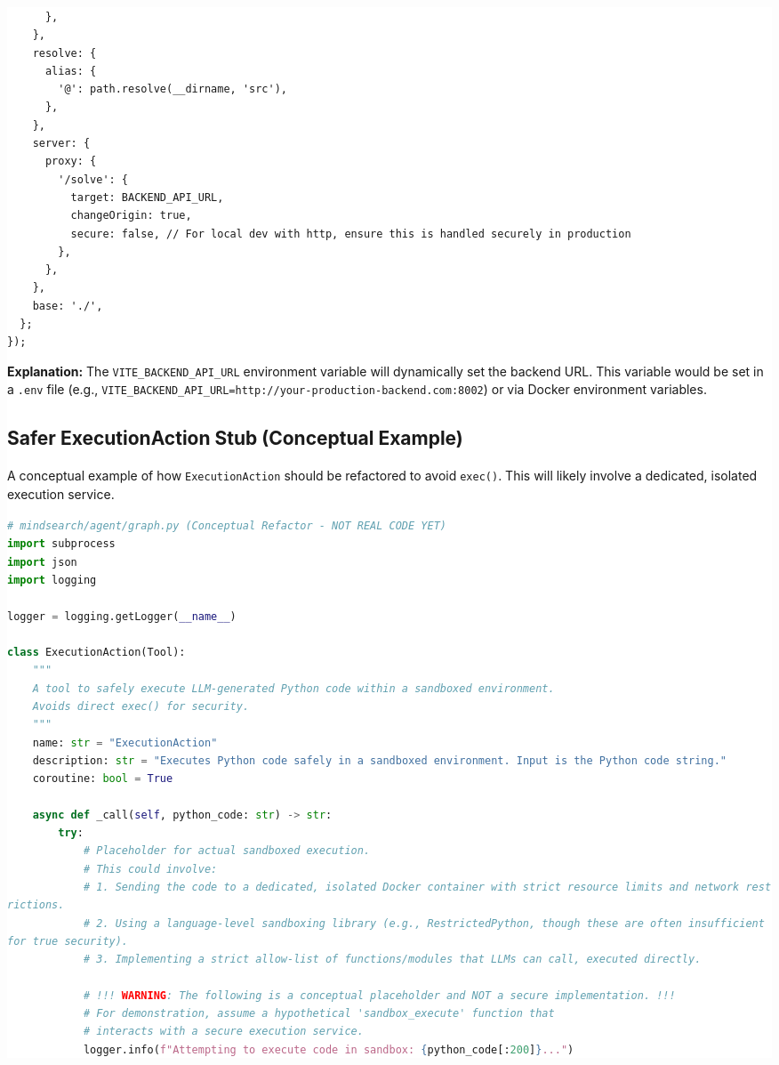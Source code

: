 ```
      },
    },
    resolve: {
      alias: {
        '@': path.resolve(__dirname, 'src'),
      },
    },
    server: {
      proxy: {
        '/solve': {
          target: BACKEND_API_URL,
          changeOrigin: true,
          secure: false, // For local dev with http, ensure this is handled securely in production
        },
      },
    },
    base: './',
  };
});
```
**Explanation:** The `VITE_BACKEND_API_URL` environment variable will dynamically set the backend URL. This variable would be set in a `.env` file (e.g., `VITE_BACKEND_API_URL=http://your-production-backend.com:8002`) or via Docker environment variables.

## Safer ExecutionAction Stub (Conceptual Example)

A conceptual example of how `ExecutionAction` should be refactored to avoid `exec()`. This will likely involve a dedicated, isolated execution service.

```python
# mindsearch/agent/graph.py (Conceptual Refactor - NOT REAL CODE YET)
import subprocess
import json
import logging

logger = logging.getLogger(__name__)

class ExecutionAction(Tool):
    """
    A tool to safely execute LLM-generated Python code within a sandboxed environment.
    Avoids direct exec() for security.
    """
    name: str = "ExecutionAction"
    description: str = "Executes Python code safely in a sandboxed environment. Input is the Python code string."
    coroutine: bool = True

    async def _call(self, python_code: str) -> str:
        try:
            # Placeholder for actual sandboxed execution.
            # This could involve:
            # 1. Sending the code to a dedicated, isolated Docker container with strict resource limits and network restrictions.
            # 2. Using a language-level sandboxing library (e.g., RestrictedPython, though these are often insufficient for true security).
            # 3. Implementing a strict allow-list of functions/modules that LLMs can call, executed directly.

            # !!! WARNING: The following is a conceptual placeholder and NOT a secure implementation. !!!
            # For demonstration, assume a hypothetical 'sandbox_execute' function that
            # interacts with a secure execution service.
            logger.info(f"Attempting to execute code in sandbox: {python_code[:200]}...")
```